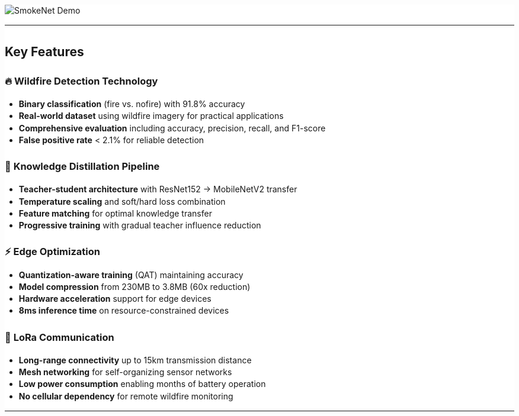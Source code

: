![SmokeNet Demo](images/demo.gif?raw=true)

---

## Key Features

### 🔥 **Wildfire Detection Technology**
- **Binary classification** (fire vs. nofire) with 91.8% accuracy
- **Real-world dataset** using wildfire imagery for practical applications
- **Comprehensive evaluation** including accuracy, precision, recall, and F1-score
- **False positive rate** < 2.1% for reliable detection

### 🧠 **Knowledge Distillation Pipeline**
- **Teacher-student architecture** with ResNet152 → MobileNetV2 transfer
- **Temperature scaling** and soft/hard loss combination
- **Feature matching** for optimal knowledge transfer
- **Progressive training** with gradual teacher influence reduction

### ⚡ **Edge Optimization**
- **Quantization-aware training** (QAT) maintaining accuracy
- **Model compression** from 230MB to 3.8MB (60x reduction)
- **Hardware acceleration** support for edge devices
- **8ms inference time** on resource-constrained devices

### 📡 **LoRa Communication**
- **Long-range connectivity** up to 15km transmission distance
- **Mesh networking** for self-organizing sensor networks
- **Low power consumption** enabling months of battery operation
- **No cellular dependency** for remote wildfire monitoring

---
